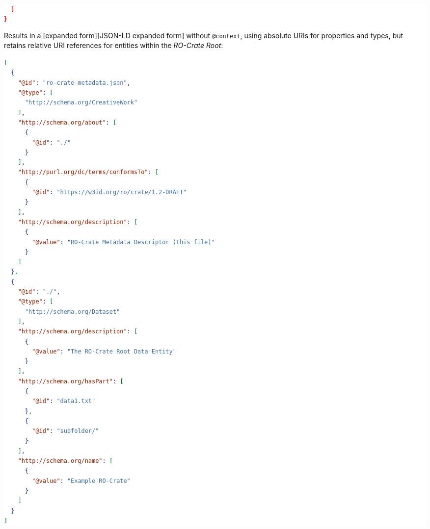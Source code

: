 ```json
  ]
}
```

Results in a [expanded form][JSON-LD expanded form] without `@context`, using absolute URIs for properties and types, but retains relative URI references for entities within the _RO-Crate Root_:

```json
[
  {
    "@id": "ro-crate-metadata.json",
    "@type": [
      "http://schema.org/CreativeWork"
    ],
    "http://schema.org/about": [
      {
        "@id": "./"
      }
    ],
    "http://purl.org/dc/terms/conformsTo": [
      {
        "@id": "https://w3id.org/ro/crate/1.2-DRAFT"
      }
    ],
    "http://schema.org/description": [
      {
        "@value": "RO-Crate Metadata Descriptor (this file)"
      }
    ]
  },
  {
    "@id": "./",
    "@type": [
      "http://schema.org/Dataset"
    ],
    "http://schema.org/description": [
      {
        "@value": "The RO-Crate Root Data Entity"
      }
    ],
    "http://schema.org/hasPart": [
      {
        "@id": "data1.txt"
      },
      {
        "@id": "subfolder/"
      }
    ],
    "http://schema.org/name": [
      {
        "@value": "Example RO-Crate"
      }
    ]
  }
]
```
